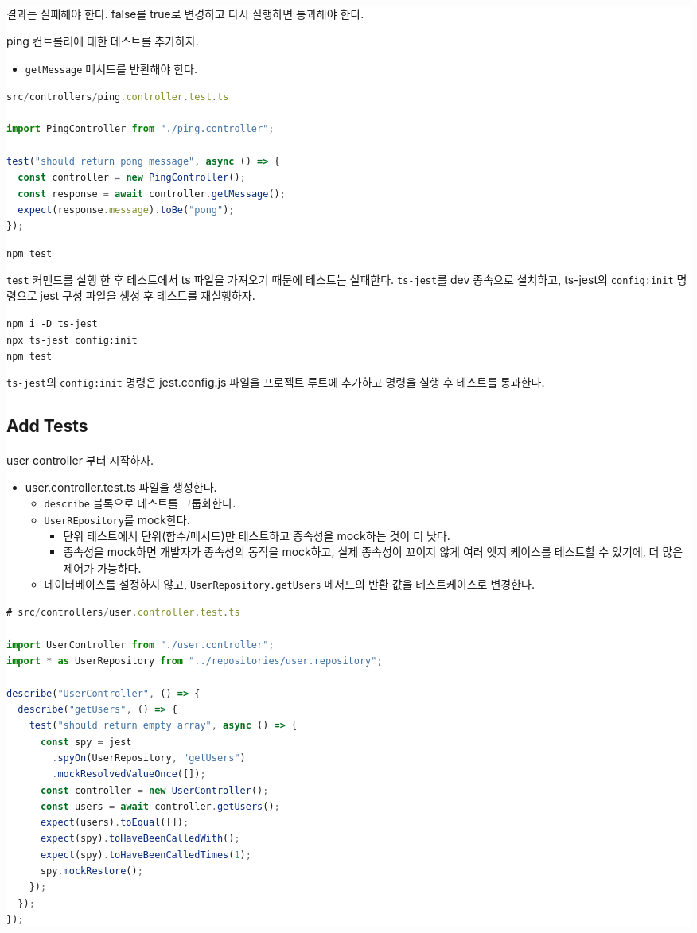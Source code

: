 결과는 실패해야 한다. false를 true로 변경하고 다시 실행하면 통과해야 한다.

ping 컨트롤러에 대한 테스트를 추가하자.
- `getMessage` 메서드를 반환해야 한다.

```typescript
src/controllers/ping.controller.test.ts

import PingController from "./ping.controller";

test("should return pong message", async () => {
  const controller = new PingController();
  const response = await controller.getMessage();
  expect(response.message).toBe("pong");
});
```

```
npm test
```

`test` 커맨드를 실행 한 후 테스트에서 ts 파일을 가져오기 때문에 테스트는 실패한다.
`ts-jest`를 dev 종속으로 설치하고, ts-jest의 `config:init` 명령으로 jest 구성 파일을 생성 후 테스트를 재실행하자.

```
npm i -D ts-jest
npx ts-jest config:init
npm test
```

`ts-jest`의 `config:init` 명령은 jest.config.js 파일을 프로젝트 루트에 추가하고 명령을 실행 후 테스트를 통과한다.

## Add Tests

user controller 부터 시작하자.
- user.controller.test.ts 파일을 생성한다.
  - `describe` 블록으로 테스트를 그룹화한다.
  - `UserREpository`를 mock한다.
    - 단위 테스트에서 단위(함수/메서드)만 테스트하고 종속성을 mock하는 것이 더 낫다.
    - 종속성을 mock하면 개발자가 종속성의 동작을 mock하고, 실제 종속성이 꼬이지 않게 여러 엣지 케이스를 테스트할 수 있기에, 더 많은 제어가 가능하다.
  - 데이터베이스를 설정하지 않고, `UserRepository.getUsers` 메서드의 반환 값을 테스트케이스로 변경한다.

```typescript
# src/controllers/user.controller.test.ts

import UserController from "./user.controller";
import * as UserRepository from "../repositories/user.repository";

describe("UserController", () => {
  describe("getUsers", () => {
    test("should return empty array", async () => {
      const spy = jest
        .spyOn(UserRepository, "getUsers")
        .mockResolvedValueOnce([]);
      const controller = new UserController();
      const users = await controller.getUsers();
      expect(users).toEqual([]);
      expect(spy).toHaveBeenCalledWith();
      expect(spy).toHaveBeenCalledTimes(1);
      spy.mockRestore();
    });
  });
});
```

